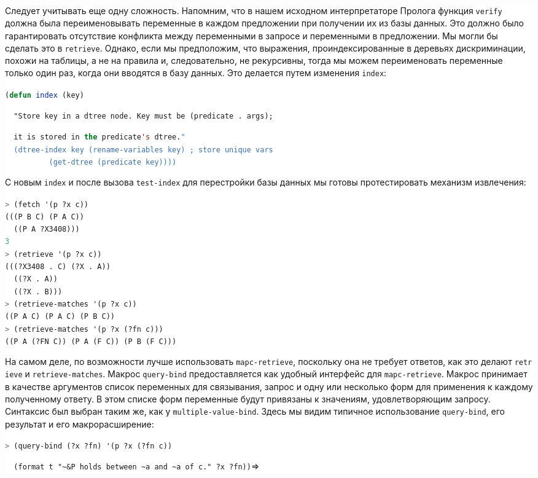 Следует учитывать еще одну сложность.
Напомним, что в нашем исходном интерпретаторе Пролога функция `verify` должна была переименовывать переменные в каждом предложении при получении их из базы данных.
Это должно было гарантировать отсутствие конфликта между переменными в запросе и переменными в предложении.
Мы могли бы сделать это в `retrieve`.
Однако, если мы предположим, что выражения, проиндексированные в деревьях дискриминации, похожи на таблицы, а не на правила и, следовательно, не рекурсивны, тогда мы можем переименовать переменные только один раз, когда они вводятся в базу данных.
Это делается путем изменения `index`:

```lisp
(defun index (key)
```

`  "Store key in a dtree node.
Key must be (predicate . args);`

```lisp
  it is stored in the predicate's dtree."
  (dtree-index key (rename-variables key) ; store unique vars
          (get-dtree (predicate key))))
```

С новым `index` и после вызова `test-index` для перестройки базы данных мы готовы протестировать механизм извлечения:

```lisp
> (fetch '(p ?x c))
(((P B C) (P A C))
  ((P A ?X3408)))
3
> (retrieve '(p ?x c))
(((?X3408 . C) (?X . A))
  ((?X . A))
  ((?X . B)))
> (retrieve-matches '(p ?x c))
((P A C) (P A C) (P B C))
> (retrieve-matches '(p ?x (?fn c)))
((P A (?FN C)) (P A (F C)) (P B (F C)))
```

На самом деле, по возможности лучше использовать `mapc-retrieve`, поскольку она не требует ответов, как это делают `retrieve` и `retrieve-matches`.
Макрос `query-bind` предоставляется как удобный интерфейс для `mapc-retrieve`.
Макрос принимает в качестве аргументов список переменных для связывания, запрос и одну или несколько форм для применения к каждому полученному ответу.
В этом списке форм переменные будут привязаны к значениям, удовлетворяющим запросу.
Синтаксис был выбран таким же, как у `multiple-value-bind`.
Здесь мы видим типичное использование `query-bind`, его результат и его макрорасширение:

```lisp
> (query-bind (?x ?fn) '(p ?x (?fn c))
```

`  (format t "~&P holds between ~a and ~a of c." ?x ?fn))`=>
